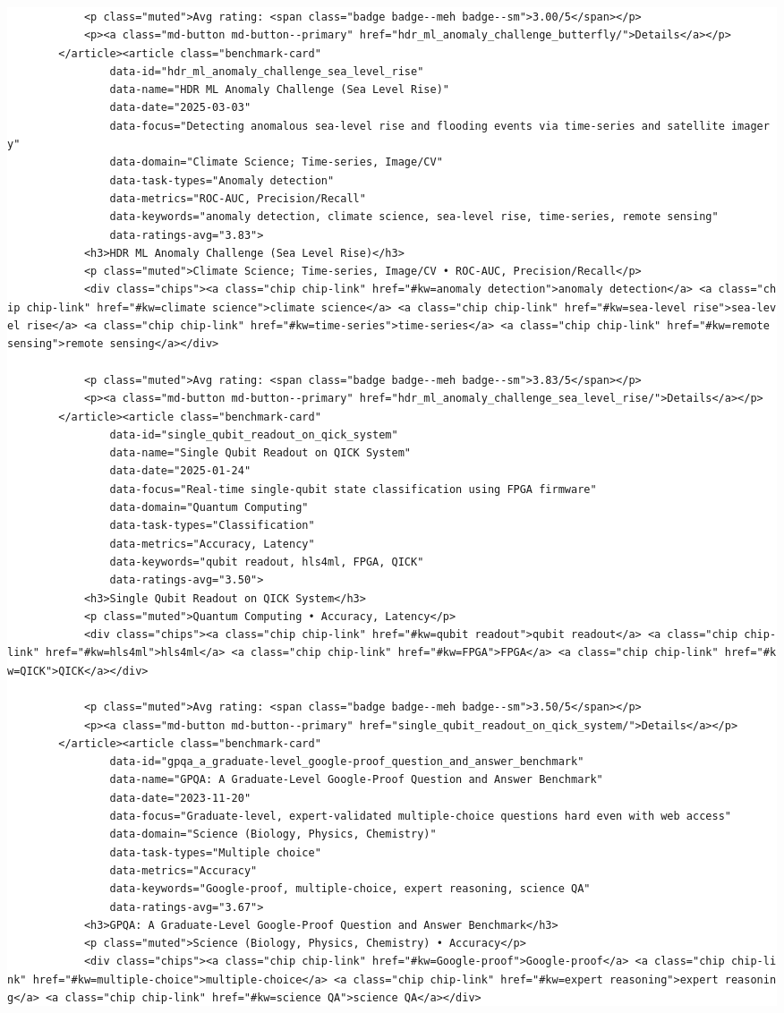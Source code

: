                 <p class="muted">Avg rating: <span class="badge badge--meh badge--sm">3.00/5</span></p>
                <p><a class="md-button md-button--primary" href="hdr_ml_anomaly_challenge_butterfly/">Details</a></p>
            </article><article class="benchmark-card"
                    data-id="hdr_ml_anomaly_challenge_sea_level_rise"
                    data-name="HDR ML Anomaly Challenge (Sea Level Rise)"
                    data-date="2025-03-03"
                    data-focus="Detecting anomalous sea-level rise and flooding events via time-series and satellite imagery"
                    data-domain="Climate Science; Time-series, Image/CV"
                    data-task-types="Anomaly detection"
                    data-metrics="ROC-AUC, Precision/Recall"
                    data-keywords="anomaly detection, climate science, sea-level rise, time-series, remote sensing"
                    data-ratings-avg="3.83">
                <h3>HDR ML Anomaly Challenge (Sea Level Rise)</h3>
                <p class="muted">Climate Science; Time-series, Image/CV • ROC-AUC, Precision/Recall</p>
                <div class="chips"><a class="chip chip-link" href="#kw=anomaly detection">anomaly detection</a> <a class="chip chip-link" href="#kw=climate science">climate science</a> <a class="chip chip-link" href="#kw=sea-level rise">sea-level rise</a> <a class="chip chip-link" href="#kw=time-series">time-series</a> <a class="chip chip-link" href="#kw=remote sensing">remote sensing</a></div>

                <p class="muted">Avg rating: <span class="badge badge--meh badge--sm">3.83/5</span></p>
                <p><a class="md-button md-button--primary" href="hdr_ml_anomaly_challenge_sea_level_rise/">Details</a></p>
            </article><article class="benchmark-card"
                    data-id="single_qubit_readout_on_qick_system"
                    data-name="Single Qubit Readout on QICK System"
                    data-date="2025-01-24"
                    data-focus="Real-time single-qubit state classification using FPGA firmware"
                    data-domain="Quantum Computing"
                    data-task-types="Classification"
                    data-metrics="Accuracy, Latency"
                    data-keywords="qubit readout, hls4ml, FPGA, QICK"
                    data-ratings-avg="3.50">
                <h3>Single Qubit Readout on QICK System</h3>
                <p class="muted">Quantum Computing • Accuracy, Latency</p>
                <div class="chips"><a class="chip chip-link" href="#kw=qubit readout">qubit readout</a> <a class="chip chip-link" href="#kw=hls4ml">hls4ml</a> <a class="chip chip-link" href="#kw=FPGA">FPGA</a> <a class="chip chip-link" href="#kw=QICK">QICK</a></div>

                <p class="muted">Avg rating: <span class="badge badge--meh badge--sm">3.50/5</span></p>
                <p><a class="md-button md-button--primary" href="single_qubit_readout_on_qick_system/">Details</a></p>
            </article><article class="benchmark-card"
                    data-id="gpqa_a_graduate-level_google-proof_question_and_answer_benchmark"
                    data-name="GPQA: A Graduate-Level Google-Proof Question and Answer Benchmark"
                    data-date="2023-11-20"
                    data-focus="Graduate-level, expert-validated multiple-choice questions hard even with web access"
                    data-domain="Science (Biology, Physics, Chemistry)"
                    data-task-types="Multiple choice"
                    data-metrics="Accuracy"
                    data-keywords="Google-proof, multiple-choice, expert reasoning, science QA"
                    data-ratings-avg="3.67">
                <h3>GPQA: A Graduate-Level Google-Proof Question and Answer Benchmark</h3>
                <p class="muted">Science (Biology, Physics, Chemistry) • Accuracy</p>
                <div class="chips"><a class="chip chip-link" href="#kw=Google-proof">Google-proof</a> <a class="chip chip-link" href="#kw=multiple-choice">multiple-choice</a> <a class="chip chip-link" href="#kw=expert reasoning">expert reasoning</a> <a class="chip chip-link" href="#kw=science QA">science QA</a></div>
